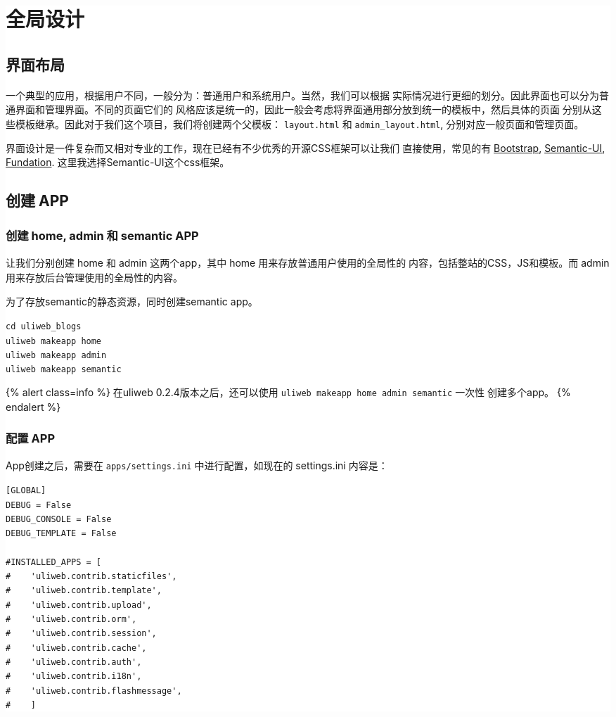 # 全局设计

## 界面布局

一个典型的应用，根据用户不同，一般分为：普通用户和系统用户。当然，我们可以根据
实际情况进行更细的划分。因此界面也可以分为普通界面和管理界面。不同的页面它们的
风格应该是统一的，因此一般会考虑将界面通用部分放到统一的模板中，然后具体的页面
分别从这些模板继承。因此对于我们这个项目，我们将创建两个父模板： `layout.html` 和
`admin_layout.html`, 分别对应一般页面和管理页面。

界面设计是一件复杂而又相对专业的工作，现在已经有不少优秀的开源CSS框架可以让我们
直接使用，常见的有 [Bootstrap](http://getbootstrap.com/), 
[Semantic-UI](http://semantic-ui.com/), [Fundation](http://foundation.zurb.com/).
这里我选择Semantic-UI这个css框架。

## 创建 APP

### 创建 home, admin 和 semantic APP

让我们分别创建 home 和 admin 这两个app，其中 home 用来存放普通用户使用的全局性的
内容，包括整站的CSS，JS和模板。而 admin 用来存放后台管理使用的全局性的内容。

为了存放semantic的静态资源，同时创建semantic app。

```
cd uliweb_blogs
uliweb makeapp home
uliweb makeapp admin
uliweb makeapp semantic
```

{% alert class=info %}
在uliweb 0.2.4版本之后，还可以使用 `uliweb makeapp home admin semantic` 一次性
创建多个app。
{% endalert %}

### 配置 APP

App创建之后，需要在 `apps/settings.ini` 中进行配置，如现在的 settings.ini 内容是：

```
[GLOBAL]
DEBUG = False
DEBUG_CONSOLE = False
DEBUG_TEMPLATE = False

#INSTALLED_APPS = [
#    'uliweb.contrib.staticfiles',
#    'uliweb.contrib.template',
#    'uliweb.contrib.upload',
#    'uliweb.contrib.orm',
#    'uliweb.contrib.session',
#    'uliweb.contrib.cache',
#    'uliweb.contrib.auth',
#    'uliweb.contrib.i18n',
#    'uliweb.contrib.flashmessage',
#    ]
```
